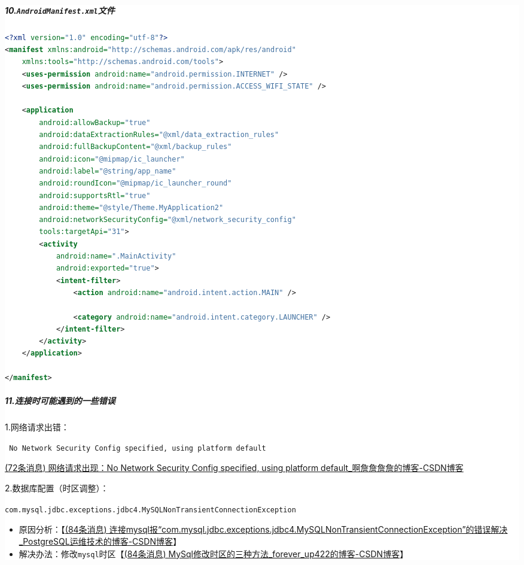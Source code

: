 

##### 10.`AndroidManifest.xml`文件

```xml
<?xml version="1.0" encoding="utf-8"?>
<manifest xmlns:android="http://schemas.android.com/apk/res/android"
    xmlns:tools="http://schemas.android.com/tools">
    <uses-permission android:name="android.permission.INTERNET" />
    <uses-permission android:name="android.permission.ACCESS_WIFI_STATE" />

    <application
        android:allowBackup="true"
        android:dataExtractionRules="@xml/data_extraction_rules"
        android:fullBackupContent="@xml/backup_rules"
        android:icon="@mipmap/ic_launcher"
        android:label="@string/app_name"
        android:roundIcon="@mipmap/ic_launcher_round"
        android:supportsRtl="true"
        android:theme="@style/Theme.MyApplication2"
        android:networkSecurityConfig="@xml/network_security_config"
        tools:targetApi="31">
        <activity
            android:name=".MainActivity"
            android:exported="true">
            <intent-filter>
                <action android:name="android.intent.action.MAIN" />

                <category android:name="android.intent.category.LAUNCHER" />
            </intent-filter>
        </activity>
    </application>

</manifest>
```



##### 11.连接时可能遇到的一些错误

1.网络请求出错：

```
 No Network Security Config specified, using platform default
```

[(72条消息) 网络请求出现：No Network Security Config specified, using platform default_啊詹詹詹詹的博客-CSDN博客](https://blog.csdn.net/qq_35502206/article/details/107272151)

2.数据库配置（时区调整）：

```
com.mysql.jdbc.exceptions.jdbc4.MySQLNonTransientConnectionException
```

- 原因分析：【[(84条消息) 连接mysql报“com.mysql.jdbc.exceptions.jdbc4.MySQLNonTransientConnectionException”的错误解决_PostgreSQL运维技术的博客-CSDN博客](https://blog.csdn.net/qq_35462323/article/details/106398779)】
- 解决办法：修改`mysql`时区【[(84条消息) MySql修改时区的三种方法_forever_up422的博客-CSDN博客](https://blog.csdn.net/forever_up422/article/details/122949139)】
